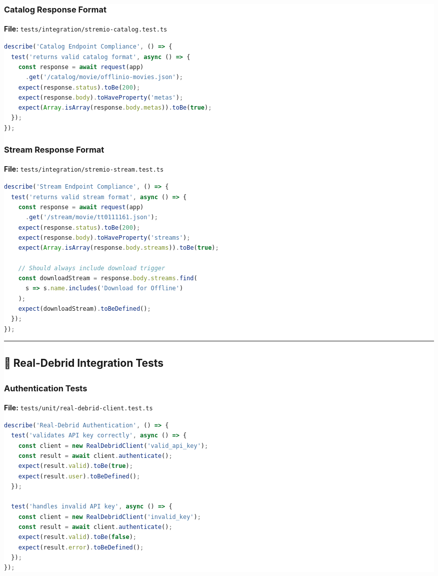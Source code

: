### **Catalog Response Format**
**File:** `tests/integration/stremio-catalog.test.ts`

```typescript
describe('Catalog Endpoint Compliance', () => {
  test('returns valid catalog format', async () => {
    const response = await request(app)
      .get('/catalog/movie/offlinio-movies.json');
    expect(response.status).toBe(200);
    expect(response.body).toHaveProperty('metas');
    expect(Array.isArray(response.body.metas)).toBe(true);
  });
});
```

### **Stream Response Format**
**File:** `tests/integration/stremio-stream.test.ts`

```typescript
describe('Stream Endpoint Compliance', () => {
  test('returns valid stream format', async () => {
    const response = await request(app)
      .get('/stream/movie/tt0111161.json');
    expect(response.status).toBe(200);
    expect(response.body).toHaveProperty('streams');
    expect(Array.isArray(response.body.streams)).toBe(true);
    
    // Should always include download trigger
    const downloadStream = response.body.streams.find(
      s => s.name.includes('Download for Offline')
    );
    expect(downloadStream).toBeDefined();
  });
});
```

---

## 🔐 **Real-Debrid Integration Tests**

### **Authentication Tests**
**File:** `tests/unit/real-debrid-client.test.ts`

```typescript
describe('Real-Debrid Authentication', () => {
  test('validates API key correctly', async () => {
    const client = new RealDebridClient('valid_api_key');
    const result = await client.authenticate();
    expect(result.valid).toBe(true);
    expect(result.user).toBeDefined();
  });

  test('handles invalid API key', async () => {
    const client = new RealDebridClient('invalid_key');
    const result = await client.authenticate();
    expect(result.valid).toBe(false);
    expect(result.error).toBeDefined();
  });
});
```

